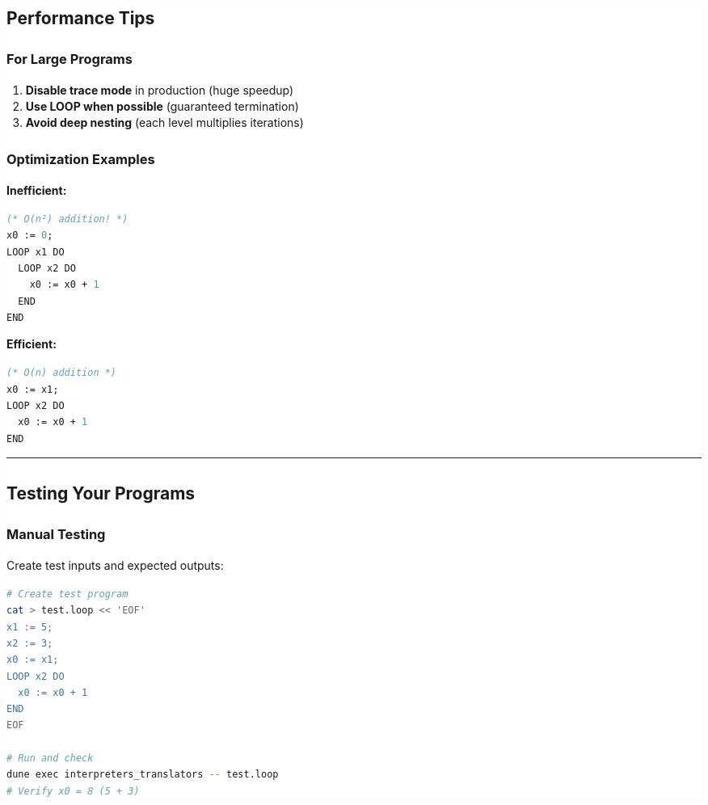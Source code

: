 
## Performance Tips

### For Large Programs

1. **Disable trace mode** in production (huge speedup)
2. **Use LOOP when possible** (guaranteed termination)
3. **Avoid deep nesting** (each level multiplies iterations)

### Optimization Examples

**Inefficient:**
```ocaml
(* O(n²) addition! *)
x0 := 0;
LOOP x1 DO
  LOOP x2 DO
    x0 := x0 + 1
  END
END
```

**Efficient:**
```ocaml
(* O(n) addition *)
x0 := x1;
LOOP x2 DO
  x0 := x0 + 1
END
```

---

## Testing Your Programs

### Manual Testing

Create test inputs and expected outputs:
```bash
# Create test program
cat > test.loop << 'EOF'
x1 := 5;
x2 := 3;
x0 := x1;
LOOP x2 DO
  x0 := x0 + 1
END
EOF

# Run and check
dune exec interpreters_translators -- test.loop
# Verify x0 = 8 (5 + 3)
```
